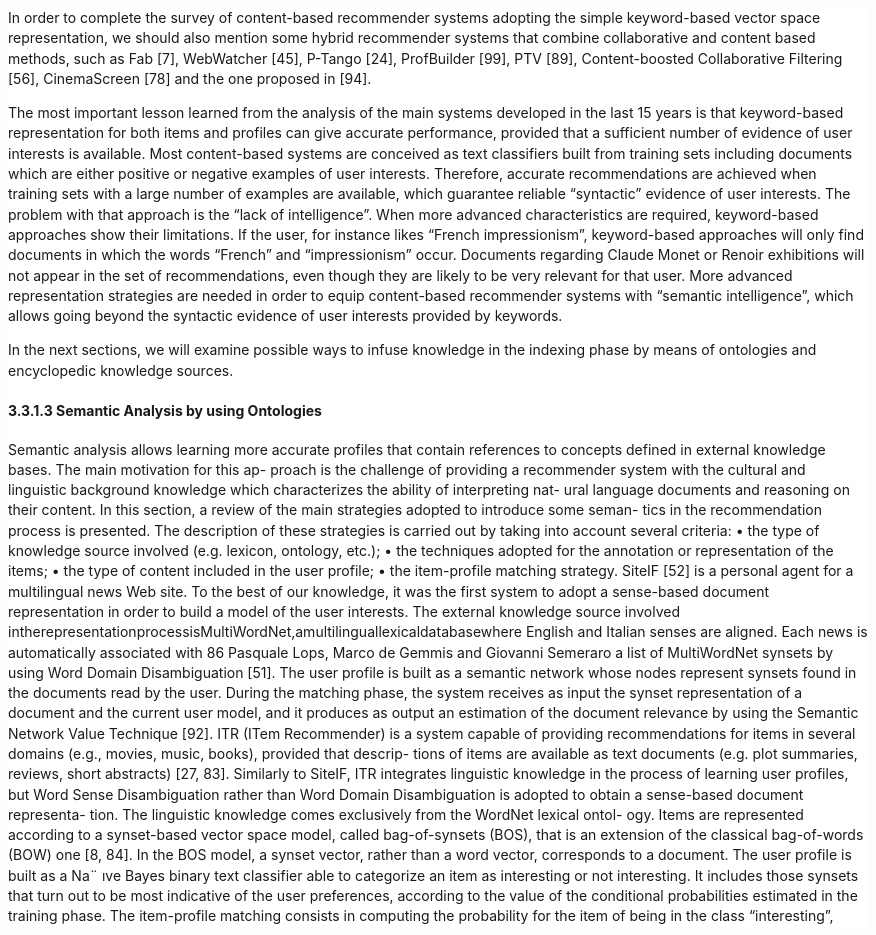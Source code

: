 In order to complete the survey of content-based recommender systems adopting the simple keyword-based vector space representation, we should also mention some hybrid recommender systems that combine collaborative and content based methods, such as Fab [7], WebWatcher [45], P-Tango [24], ProfBuilder [99], PTV [89], Content-boosted Collaborative Filtering [56], CinemaScreen [78] and the one proposed in [94].

The most important lesson learned from the analysis of the main systems developed in the last 15 years is that keyword-based representation for both items and profiles can give accurate performance, provided that a sufficient number of evidence of user interests is available. Most content-based systems are conceived as text classifiers built from training sets including documents which are either positive or negative examples of user interests. Therefore, accurate recommendations are achieved when training sets with a large number of examples are available, which guarantee reliable “syntactic” evidence of user interests. The problem with that approach is the “lack of intelligence”. When more advanced characteristics are required, keyword-based approaches show their limitations. If the user, for instance likes “French impressionism”, keyword-based approaches will only find documents in which the words “French” and “impressionism” occur. Documents regarding Claude Monet or Renoir exhibitions will not appear in the set of recommendations, even though they are likely to be very relevant for that user. More advanced representation strategies are needed in order to equip content-based recommender systems with “semantic intelligence”, which allows going beyond the syntactic evidence of user interests provided by keywords.

In the next sections, we will examine possible ways to infuse knowledge in the indexing phase by means of ontologies and encyclopedic knowledge sources.

#### 3.3.1.3 Semantic Analysis by using Ontologies
Semantic analysis allows learning more accurate profiles that contain references
to concepts defined in external knowledge bases. The main motivation for this ap-
proach is the challenge of providing a recommender system with the cultural and
linguistic background knowledge which characterizes the ability of interpreting nat-
ural language documents and reasoning on their content.
In this section, a review of the main strategies adopted to introduce some seman-
tics in the recommendation process is presented. The description of these strategies
is carried out by taking into account several criteria:
• the type of knowledge source involved (e.g. lexicon, ontology, etc.);
• the techniques adopted for the annotation or representation of the items;
• the type of content included in the user profile;
• the item-profile matching strategy.
SiteIF [52] is a personal agent for a multilingual news Web site. To the best of our
knowledge, it was the first system to adopt a sense-based document representation in
order to build a model of the user interests. The external knowledge source involved
intherepresentationprocessisMultiWordNet,amultilinguallexicaldatabasewhere
English and Italian senses are aligned. Each news is automatically associated with
86 Pasquale Lops, Marco de Gemmis and Giovanni Semeraro
a list of MultiWordNet synsets by using Word Domain Disambiguation [51]. The
user profile is built as a semantic network whose nodes represent synsets found in
the documents read by the user. During the matching phase, the system receives as
input the synset representation of a document and the current user model, and it
produces as output an estimation of the document relevance by using the Semantic
Network Value Technique [92].
ITR (ITem Recommender) is a system capable of providing recommendations
for items in several domains (e.g., movies, music, books), provided that descrip-
tions of items are available as text documents (e.g. plot summaries, reviews, short
abstracts) [27, 83]. Similarly to SiteIF, ITR integrates linguistic knowledge in the
process of learning user profiles, but Word Sense Disambiguation rather than Word
Domain Disambiguation is adopted to obtain a sense-based document representa-
tion. The linguistic knowledge comes exclusively from the WordNet lexical ontol-
ogy. Items are represented according to a synset-based vector space model, called
bag-of-synsets (BOS), that is an extension of the classical bag-of-words (BOW) one
[8, 84]. In the BOS model, a synset vector, rather than a word vector, corresponds
to a document. The user profile is built as a Na¨ ıve Bayes binary text classifier able
to categorize an item as interesting or not interesting. It includes those synsets that
turn out to be most indicative of the user preferences, according to the value of the
conditional probabilities estimated in the training phase. The item-profile matching
consists in computing the probability for the item of being in the class “interesting”,